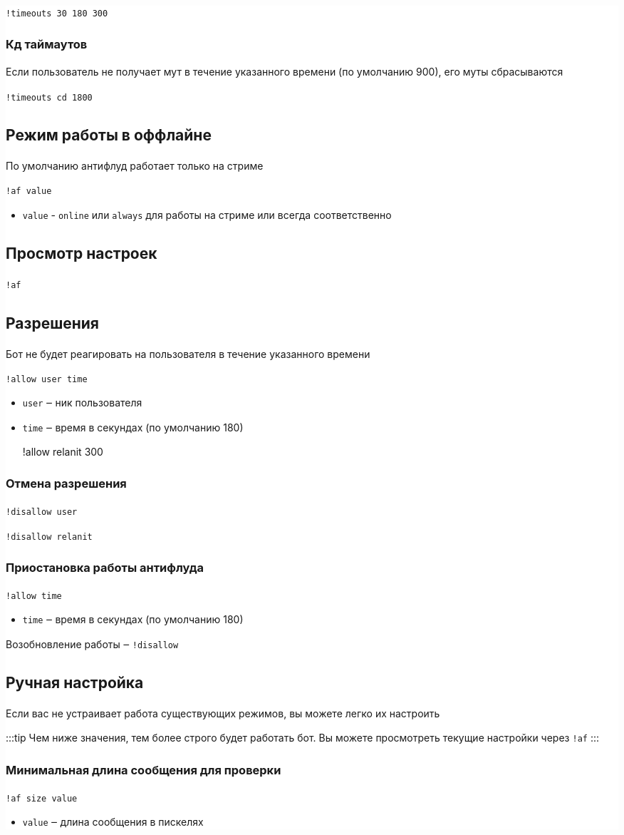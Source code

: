     !timeouts 30 180 300

### Кд таймаутов
Если пользователь не получает мут в течение указанного времени (по умолчанию 900), его муты сбрасываются

    !timeouts cd 1800

## Режим работы в оффлайне
По умолчанию антифлуд работает только на стриме

`!af value`
- `value` - `online` или `always` для работы на стриме или всегда соответственно

## Просмотр настроек

`!af`

## Разрешения
Бот не будет реагировать на пользователя в течение указанного времени

`!allow user time`
- `user` ‒ ник пользователя
- `time` ‒ время в секундах (по умолчанию 180)


    !allow relanit 300

### Отмена разрешения
`!disallow user`


    !disallow relanit

### Приостановка работы антифлуда
`!allow time`
- `time` ‒ время в секундах (по умолчанию 180)

Возобновление работы ‒ `!disallow`

## Ручная настройка 
Если вас не устраивает работа существующих режимов, вы можете легко их настроить

:::tip
Чем ниже значения, тем более строго будет работать бот. Вы можете просмотреть текущие настройки через `!af`
:::

### Минимальная длина сообщения для проверки
`!af size value`
- `value` ‒ длина сообщения в пискелях
